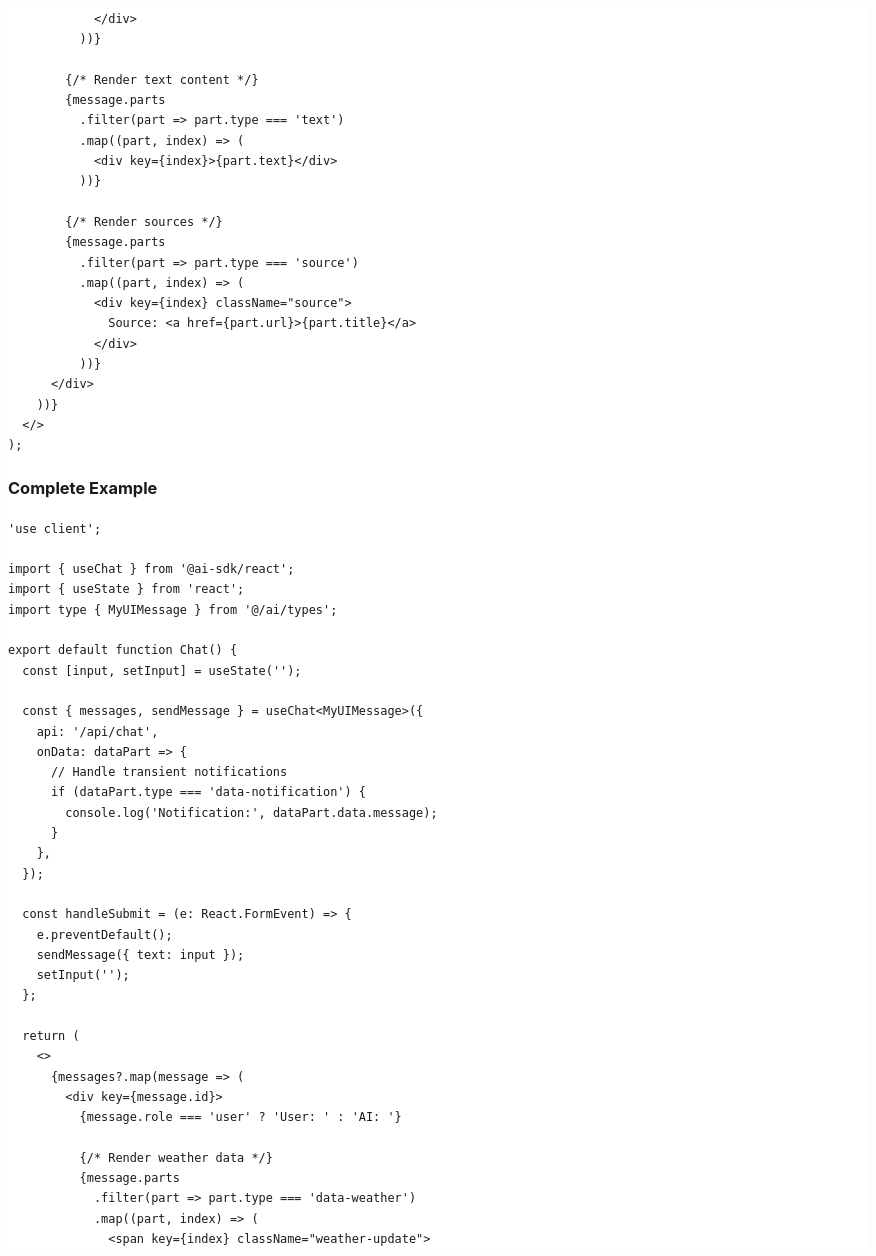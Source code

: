 ```tsx filename="page.tsx"
            </div>
          ))}

        {/* Render text content */}
        {message.parts
          .filter(part => part.type === 'text')
          .map((part, index) => (
            <div key={index}>{part.text}</div>
          ))}

        {/* Render sources */}
        {message.parts
          .filter(part => part.type === 'source')
          .map((part, index) => (
            <div key={index} className="source">
              Source: <a href={part.url}>{part.title}</a>
            </div>
          ))}
      </div>
    ))}
  </>
);
```

### Complete Example

```tsx filename="page.tsx"
'use client';

import { useChat } from '@ai-sdk/react';
import { useState } from 'react';
import type { MyUIMessage } from '@/ai/types';

export default function Chat() {
  const [input, setInput] = useState('');

  const { messages, sendMessage } = useChat<MyUIMessage>({
    api: '/api/chat',
    onData: dataPart => {
      // Handle transient notifications
      if (dataPart.type === 'data-notification') {
        console.log('Notification:', dataPart.data.message);
      }
    },
  });

  const handleSubmit = (e: React.FormEvent) => {
    e.preventDefault();
    sendMessage({ text: input });
    setInput('');
  };

  return (
    <>
      {messages?.map(message => (
        <div key={message.id}>
          {message.role === 'user' ? 'User: ' : 'AI: '}

          {/* Render weather data */}
          {message.parts
            .filter(part => part.type === 'data-weather')
            .map((part, index) => (
              <span key={index} className="weather-update">
```